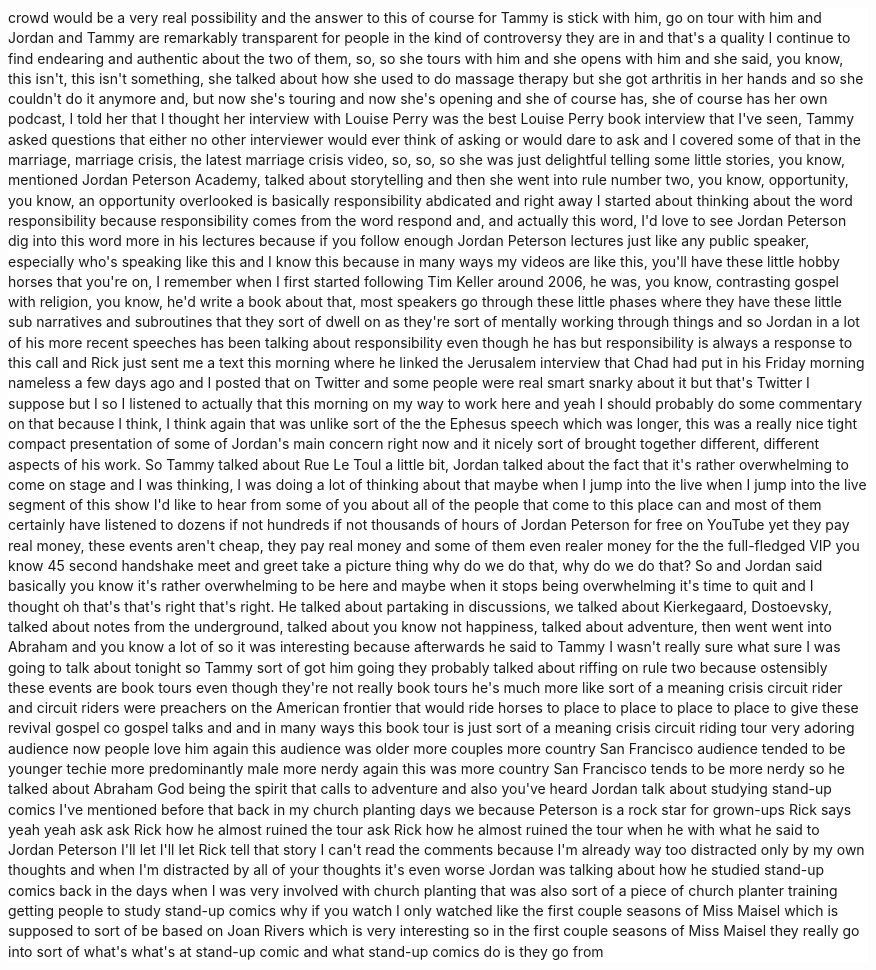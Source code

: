 crowd would be a very real possibility and the answer to this of course for Tammy is stick with him, go on tour with him and Jordan and Tammy are remarkably transparent for people in the kind of controversy they are in and that's a quality I continue to find endearing and authentic about the two of them, so, so she tours with him and she opens with him and she said, you know, this isn't, this isn't something, she talked about how she used to do massage therapy but she got arthritis in her hands and so she couldn't do it anymore and, but now she's touring and now she's opening and she of course has, she of course has her own podcast, I told her that I thought her interview with Louise Perry was the best Louise Perry book interview that I've seen, Tammy asked questions that either no other interviewer would ever think of asking or would dare to ask and I covered some of that in the marriage, marriage crisis, the latest marriage crisis video, so, so, so she was just delightful telling some little stories, you know, mentioned Jordan Peterson Academy, talked about storytelling and then she went into rule number two, you know, opportunity, you know, an opportunity overlooked is basically responsibility abdicated and right away I started about thinking about the word responsibility because responsibility comes from the word respond and, and actually this word, I'd love to see Jordan Peterson dig into this word more in his lectures because if you follow enough Jordan Peterson lectures just like any public speaker, especially who's speaking like this and I know this because in many ways my videos are like this, you'll have these little hobby horses that you're on, I remember when I first started following Tim Keller around 2006, he was, you know, contrasting gospel with religion, you know, he'd write a book about that, most speakers go through these little phases where they have these little sub narratives and subroutines that they sort of dwell on as they're sort of mentally working through things and so Jordan in a lot of his more recent speeches has been talking about responsibility even though he has but responsibility is always a response to this call and Rick just sent me a text this morning where he linked the Jerusalem interview that Chad had put in his Friday morning nameless a few days ago and I posted that on Twitter and some people were real smart snarky about it but that's Twitter I suppose but I so I listened to actually that this morning on my way to work here and yeah I should probably do some commentary on that because I think, I think again that was unlike sort of the the Ephesus speech which was longer, this was a really nice tight compact presentation of some of Jordan's main concern right now and it nicely sort of brought together different, different aspects of his work. So Tammy talked about Rue Le Toul a little bit, Jordan talked about the fact that it's rather overwhelming to come on stage and I was thinking, I was doing a lot of thinking about that maybe when I jump into the live when I jump into the live segment of this show I'd like to hear from some of you about all of the people that come to this place can and most of them certainly have listened to dozens if not hundreds if not thousands of hours of Jordan Peterson for free on YouTube yet they pay real money, these events aren't cheap, they pay real money and some of them even realer money for the the full-fledged VIP you know 45 second handshake meet and greet take a picture thing why do we do that, why do we do that? So and Jordan said basically you know it's rather overwhelming to be here and maybe when it stops being overwhelming it's time to quit and I thought oh that's that's right that's right. He talked about partaking in discussions, we talked about Kierkegaard, Dostoevsky, talked about notes from the underground, talked about you know not happiness, talked about adventure, then went went into Abraham and you know a lot of so it was interesting because afterwards he said to Tammy I wasn't really sure what sure I was going to talk about tonight so Tammy sort of got him going they probably talked about riffing on rule two because ostensibly these events are book tours even though they're not really book tours he's much more like sort of a meaning crisis circuit rider and circuit riders were preachers on the American frontier that would ride horses to place to place to place to place to give these revival gospel co gospel talks and and in many ways this book tour is just sort of a meaning crisis circuit riding tour very adoring audience now people love him again this audience was older more couples more country San Francisco audience tended to be younger techie more predominantly male more nerdy again this was more country San Francisco tends to be more nerdy so he talked about Abraham God being the spirit that calls to adventure and also you've heard Jordan talk about studying stand-up comics I've mentioned before that back in my church planting days we because Peterson is a rock star for grown-ups Rick says yeah yeah ask ask Rick how he almost ruined the tour ask Rick how he almost ruined the tour when he with what he said to Jordan Peterson I'll let I'll let Rick tell that story I can't read the comments because I'm already way too distracted only by my own thoughts and when I'm distracted by all of your thoughts it's even worse Jordan was talking about how he studied stand-up comics back in the days when I was very involved with church planting that was also sort of a piece of church planter training getting people to study stand-up comics why if you watch I only watched like the first couple seasons of Miss Maisel which is supposed to sort of be based on Joan Rivers which is very interesting so in the first couple seasons of Miss Maisel they really go into sort of what's what's at stand-up comic and what stand-up comics do is they go from